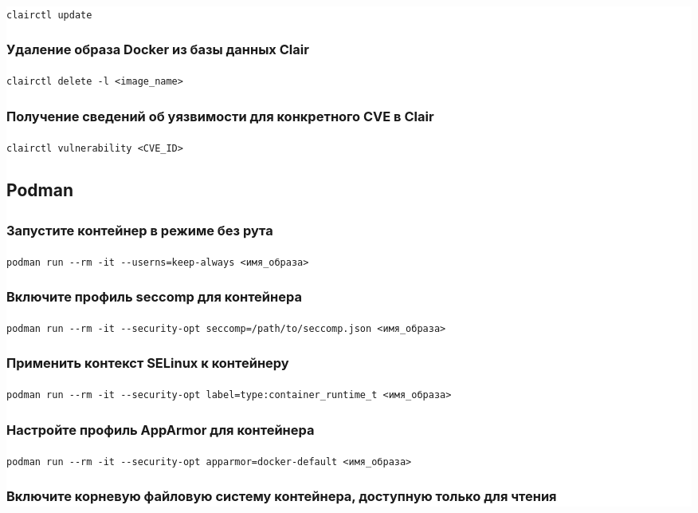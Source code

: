 ```
clairctl update
```



### Удаление образа Docker из базы данных Clair


```
clairctl delete -l <image_name>
```



### Получение сведений об уязвимости для конкретного CVE в Clair


```
clairctl vulnerability <CVE_ID>
```


## Podman

### Запустите контейнер в режиме без рута

```
podman run --rm -it --userns=keep-always <имя_образа>
```


### Включите профиль seccomp для контейнера


```
podman run --rm -it --security-opt seccomp=/path/to/seccomp.json <имя_образа>
```


### Применить контекст SELinux к контейнеру


```
podman run --rm -it --security-opt label=type:container_runtime_t <имя_образа>
```


### Настройте профиль AppArmor для контейнера


```
podman run --rm -it --security-opt apparmor=docker-default <имя_образа>
```


### Включите корневую файловую систему контейнера, доступную только для чтения

